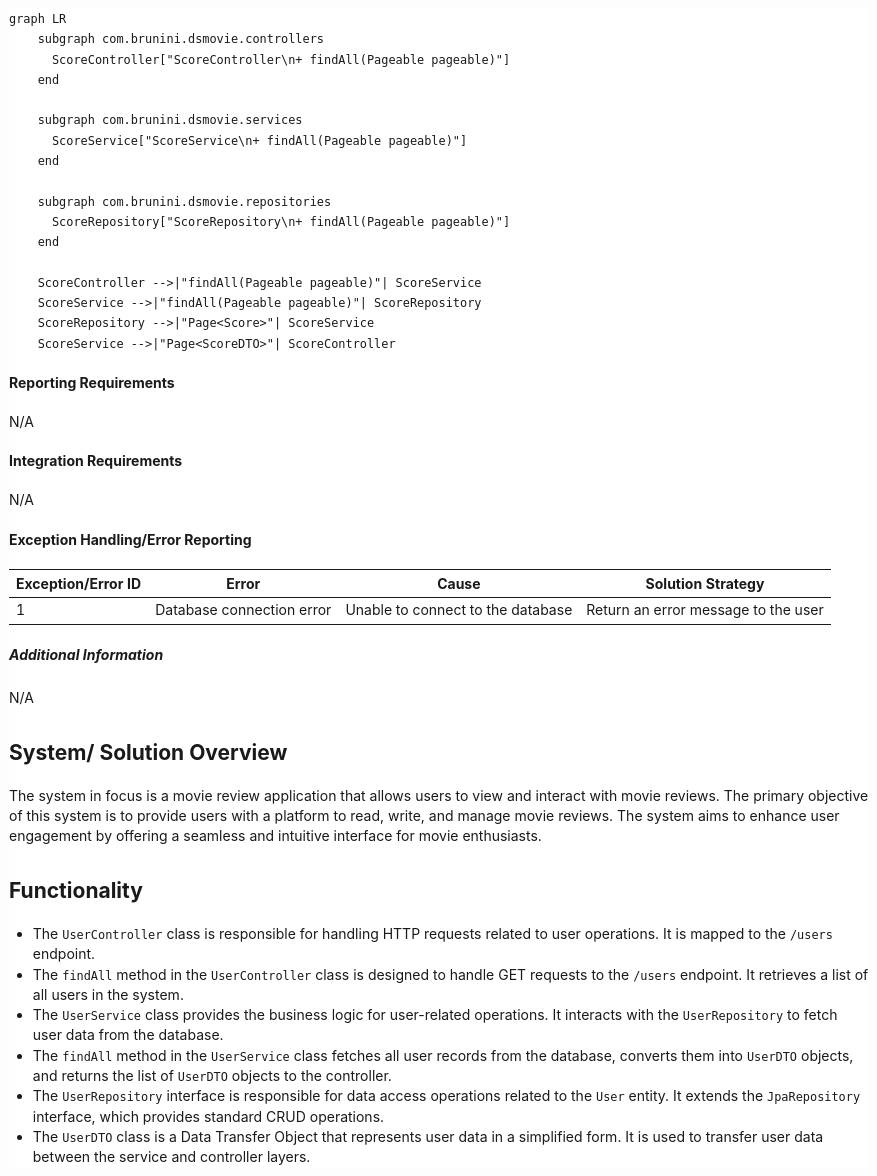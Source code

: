 ```mermaid
graph LR
    subgraph com.brunini.dsmovie.controllers
      ScoreController["ScoreController\n+ findAll(Pageable pageable)"]
    end

    subgraph com.brunini.dsmovie.services
      ScoreService["ScoreService\n+ findAll(Pageable pageable)"]
    end

    subgraph com.brunini.dsmovie.repositories
      ScoreRepository["ScoreRepository\n+ findAll(Pageable pageable)"]
    end

    ScoreController -->|"findAll(Pageable pageable)"| ScoreService
    ScoreService -->|"findAll(Pageable pageable)"| ScoreRepository
    ScoreRepository -->|"Page<Score>"| ScoreService
    ScoreService -->|"Page<ScoreDTO>"| ScoreController
```

#### Reporting Requirements
N/A

#### Integration Requirements
N/A

#### Exception Handling/Error Reporting

| Exception/Error ID | Error | Cause | Solution Strategy |
|--------------------|-------|-------|--------------------|
| 1                  | Database connection error | Unable to connect to the database | Return an error message to the user |

##### Additional Information
N/A


## System/ Solution Overview

The system in focus is a movie review application that allows users to view and interact with movie reviews. The primary objective of this system is to provide users with a platform to read, write, and manage movie reviews. The system aims to enhance user engagement by offering a seamless and intuitive interface for movie enthusiasts.

## Functionality

- The `UserController` class is responsible for handling HTTP requests related to user operations. It is mapped to the `/users` endpoint.
- The `findAll` method in the `UserController` class is designed to handle GET requests to the `/users` endpoint. It retrieves a list of all users in the system.
- The `UserService` class provides the business logic for user-related operations. It interacts with the `UserRepository` to fetch user data from the database.
- The `findAll` method in the `UserService` class fetches all user records from the database, converts them into `UserDTO` objects, and returns the list of `UserDTO` objects to the controller.
- The `UserRepository` interface is responsible for data access operations related to the `User` entity. It extends the `JpaRepository` interface, which provides standard CRUD operations.
- The `UserDTO` class is a Data Transfer Object that represents user data in a simplified form. It is used to transfer user data between the service and controller layers.

